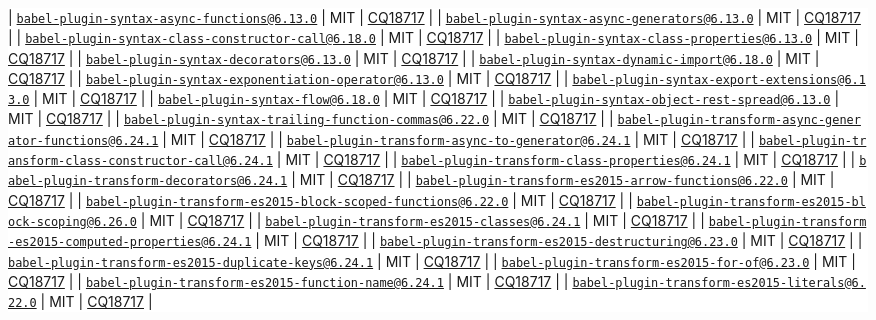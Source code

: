 | [`babel-plugin-syntax-async-functions@6.13.0`](https://github.com/babel/babel/tree/master/packages/babel-plugin-syntax-async-functions) | MIT | [CQ18717](https://dev.eclipse.org/ipzilla/show_bug.cgi?id=18717) |
| [`babel-plugin-syntax-async-generators@6.13.0`](https://github.com/babel/babel/tree/master/packages/babel-plugin-syntax-async-generators) | MIT | [CQ18717](https://dev.eclipse.org/ipzilla/show_bug.cgi?id=18717) |
| [`babel-plugin-syntax-class-constructor-call@6.18.0`](https://github.com/babel/babel/tree/master/packages/babel-plugin-syntax-class-constructor-call) | MIT | [CQ18717](https://dev.eclipse.org/ipzilla/show_bug.cgi?id=18717) |
| [`babel-plugin-syntax-class-properties@6.13.0`](https://github.com/babel/babel/tree/master/packages/babel-plugin-syntax-class-properties) | MIT | [CQ18717](https://dev.eclipse.org/ipzilla/show_bug.cgi?id=18717) |
| [`babel-plugin-syntax-decorators@6.13.0`](https://github.com/babel/babel/tree/master/packages/babel-plugin-syntax-decorators) | MIT | [CQ18717](https://dev.eclipse.org/ipzilla/show_bug.cgi?id=18717) |
| [`babel-plugin-syntax-dynamic-import@6.18.0`](https://github.com/babel/babel/tree/master/packages/babel-plugin-syntax-dynamic-import) | MIT | [CQ18717](https://dev.eclipse.org/ipzilla/show_bug.cgi?id=18717) |
| [`babel-plugin-syntax-exponentiation-operator@6.13.0`](https://github.com/babel/babel/tree/master/packages/babel-plugin-syntax-exponentation-operator) | MIT | [CQ18717](https://dev.eclipse.org/ipzilla/show_bug.cgi?id=18717) |
| [`babel-plugin-syntax-export-extensions@6.13.0`](https://github.com/babel/babel/tree/master/packages/babel-plugin-syntax-export-extensions) | MIT | [CQ18717](https://dev.eclipse.org/ipzilla/show_bug.cgi?id=18717) |
| [`babel-plugin-syntax-flow@6.18.0`](https://github.com/babel/babel/tree/master/packages/babel-plugin-syntax-flow) | MIT | [CQ18717](https://dev.eclipse.org/ipzilla/show_bug.cgi?id=18717) |
| [`babel-plugin-syntax-object-rest-spread@6.13.0`](https://github.com/babel/babel/tree/master/packages/babel-plugin-syntax-object-rest-spread) | MIT | [CQ18717](https://dev.eclipse.org/ipzilla/show_bug.cgi?id=18717) |
| [`babel-plugin-syntax-trailing-function-commas@6.22.0`](https://github.com/babel/babel/tree/master/packages/babel-plugin-syntax-trailing-function-commas) | MIT | [CQ18717](https://dev.eclipse.org/ipzilla/show_bug.cgi?id=18717) |
| [`babel-plugin-transform-async-generator-functions@6.24.1`](https://github.com/babel/babel/tree/master/packages/babel-plugin-transform-async-generator-functions) | MIT | [CQ18717](https://dev.eclipse.org/ipzilla/show_bug.cgi?id=18717) |
| [`babel-plugin-transform-async-to-generator@6.24.1`](https://github.com/babel/babel/tree/master/packages/babel-plugin-transform-async-to-generator) | MIT | [CQ18717](https://dev.eclipse.org/ipzilla/show_bug.cgi?id=18717) |
| [`babel-plugin-transform-class-constructor-call@6.24.1`](https://github.com/babel/babel/tree/master/packages/babel-plugin-transform-class-constructor-call) | MIT | [CQ18717](https://dev.eclipse.org/ipzilla/show_bug.cgi?id=18717) |
| [`babel-plugin-transform-class-properties@6.24.1`](https://github.com/babel/babel/tree/master/packages/babel-plugin-transform-class-properties) | MIT | [CQ18717](https://dev.eclipse.org/ipzilla/show_bug.cgi?id=18717) |
| [`babel-plugin-transform-decorators@6.24.1`](https://github.com/babel/babel/tree/master/packages/babel-plugin-transform-decorators) | MIT | [CQ18717](https://dev.eclipse.org/ipzilla/show_bug.cgi?id=18717) |
| [`babel-plugin-transform-es2015-arrow-functions@6.22.0`](https://github.com/babel/babel/tree/master/packages/babel-plugin-transform-es2015-arrow-functions) | MIT | [CQ18717](https://dev.eclipse.org/ipzilla/show_bug.cgi?id=18717) |
| [`babel-plugin-transform-es2015-block-scoped-functions@6.22.0`](https://github.com/babel/babel/tree/master/packages/babel-plugin-transform-es2015-block-scoped-functions) | MIT | [CQ18717](https://dev.eclipse.org/ipzilla/show_bug.cgi?id=18717) |
| [`babel-plugin-transform-es2015-block-scoping@6.26.0`](https://github.com/babel/babel/tree/master/packages/babel-plugin-transform-es2015-block-scoping) | MIT | [CQ18717](https://dev.eclipse.org/ipzilla/show_bug.cgi?id=18717) |
| [`babel-plugin-transform-es2015-classes@6.24.1`](https://github.com/babel/babel/tree/master/packages/babel-plugin-transform-es2015-classes) | MIT | [CQ18717](https://dev.eclipse.org/ipzilla/show_bug.cgi?id=18717) |
| [`babel-plugin-transform-es2015-computed-properties@6.24.1`](https://github.com/babel/babel/tree/master/packages/babel-plugin-transform-es2015-computed-properties) | MIT | [CQ18717](https://dev.eclipse.org/ipzilla/show_bug.cgi?id=18717) |
| [`babel-plugin-transform-es2015-destructuring@6.23.0`](https://github.com/babel/babel/tree/master/packages/babel-plugin-transform-es2015-destructuring) | MIT | [CQ18717](https://dev.eclipse.org/ipzilla/show_bug.cgi?id=18717) |
| [`babel-plugin-transform-es2015-duplicate-keys@6.24.1`](https://github.com/babel/babel/tree/master/packages/babel-plugin-transform-es2015-duplicate-keys) | MIT | [CQ18717](https://dev.eclipse.org/ipzilla/show_bug.cgi?id=18717) |
| [`babel-plugin-transform-es2015-for-of@6.23.0`](https://github.com/babel/babel/tree/master/packages/babel-plugin-transform-es2015-for-of) | MIT | [CQ18717](https://dev.eclipse.org/ipzilla/show_bug.cgi?id=18717) |
| [`babel-plugin-transform-es2015-function-name@6.24.1`](https://github.com/babel/babel/tree/master/packages/babel-plugin-transform-es2015-function-name) | MIT | [CQ18717](https://dev.eclipse.org/ipzilla/show_bug.cgi?id=18717) |
| [`babel-plugin-transform-es2015-literals@6.22.0`](https://github.com/babel/babel/tree/master/packages/babel-plugin-transform-es2015-literals) | MIT | [CQ18717](https://dev.eclipse.org/ipzilla/show_bug.cgi?id=18717) |